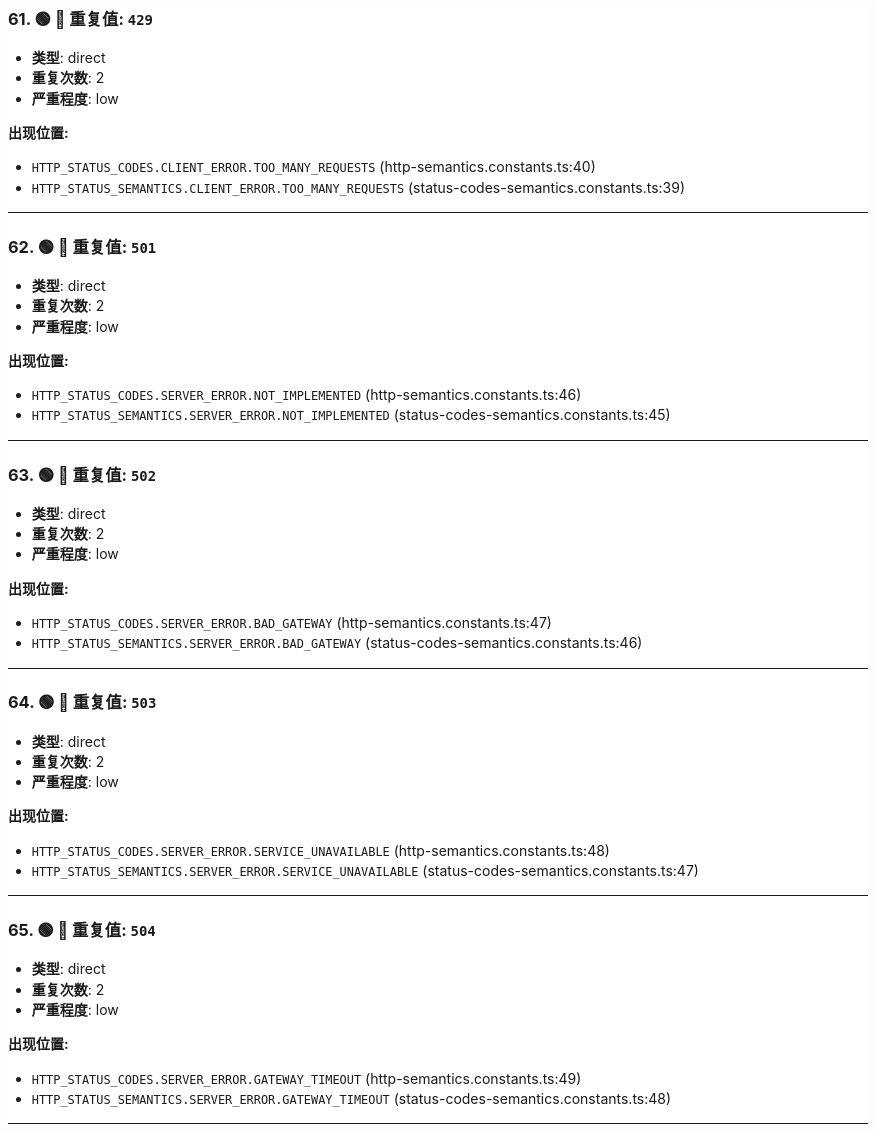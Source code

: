 ### 61. 🟢 🎯 重复值: `429`

- **类型**: direct
- **重复次数**: 2
- **严重程度**: low

**出现位置:**
- `HTTP_STATUS_CODES.CLIENT_ERROR.TOO_MANY_REQUESTS` (http-semantics.constants.ts:40)
- `HTTP_STATUS_SEMANTICS.CLIENT_ERROR.TOO_MANY_REQUESTS` (status-codes-semantics.constants.ts:39)

---

### 62. 🟢 🎯 重复值: `501`

- **类型**: direct
- **重复次数**: 2
- **严重程度**: low

**出现位置:**
- `HTTP_STATUS_CODES.SERVER_ERROR.NOT_IMPLEMENTED` (http-semantics.constants.ts:46)
- `HTTP_STATUS_SEMANTICS.SERVER_ERROR.NOT_IMPLEMENTED` (status-codes-semantics.constants.ts:45)

---

### 63. 🟢 🎯 重复值: `502`

- **类型**: direct
- **重复次数**: 2
- **严重程度**: low

**出现位置:**
- `HTTP_STATUS_CODES.SERVER_ERROR.BAD_GATEWAY` (http-semantics.constants.ts:47)
- `HTTP_STATUS_SEMANTICS.SERVER_ERROR.BAD_GATEWAY` (status-codes-semantics.constants.ts:46)

---

### 64. 🟢 🎯 重复值: `503`

- **类型**: direct
- **重复次数**: 2
- **严重程度**: low

**出现位置:**
- `HTTP_STATUS_CODES.SERVER_ERROR.SERVICE_UNAVAILABLE` (http-semantics.constants.ts:48)
- `HTTP_STATUS_SEMANTICS.SERVER_ERROR.SERVICE_UNAVAILABLE` (status-codes-semantics.constants.ts:47)

---

### 65. 🟢 🎯 重复值: `504`

- **类型**: direct
- **重复次数**: 2
- **严重程度**: low

**出现位置:**
- `HTTP_STATUS_CODES.SERVER_ERROR.GATEWAY_TIMEOUT` (http-semantics.constants.ts:49)
- `HTTP_STATUS_SEMANTICS.SERVER_ERROR.GATEWAY_TIMEOUT` (status-codes-semantics.constants.ts:48)

---